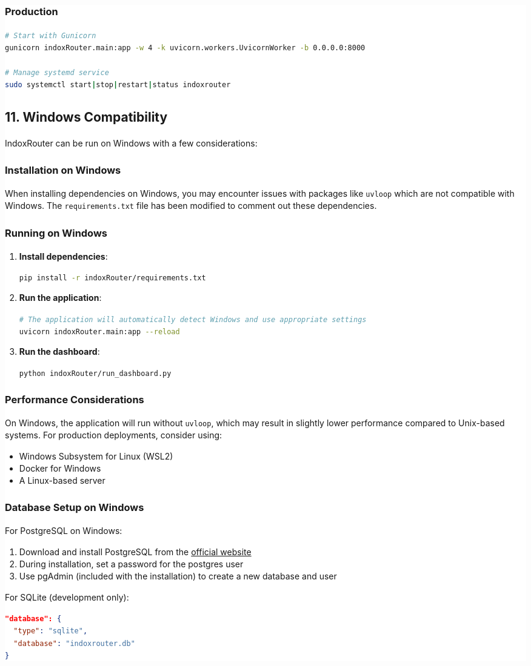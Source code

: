 ### Production

```bash
# Start with Gunicorn
gunicorn indoxRouter.main:app -w 4 -k uvicorn.workers.UvicornWorker -b 0.0.0.0:8000

# Manage systemd service
sudo systemctl start|stop|restart|status indoxrouter
```

## 11. Windows Compatibility

IndoxRouter can be run on Windows with a few considerations:

### Installation on Windows

When installing dependencies on Windows, you may encounter issues with packages like `uvloop` which are not compatible with Windows. The `requirements.txt` file has been modified to comment out these dependencies.

### Running on Windows

1. **Install dependencies**:

   ```bash
   pip install -r indoxRouter/requirements.txt
   ```

2. **Run the application**:

   ```bash
   # The application will automatically detect Windows and use appropriate settings
   uvicorn indoxRouter.main:app --reload
   ```

3. **Run the dashboard**:

   ```bash
   python indoxRouter/run_dashboard.py
   ```

### Performance Considerations

On Windows, the application will run without `uvloop`, which may result in slightly lower performance compared to Unix-based systems. For production deployments, consider using:

- Windows Subsystem for Linux (WSL2)
- Docker for Windows
- A Linux-based server

### Database Setup on Windows

For PostgreSQL on Windows:

1. Download and install PostgreSQL from the [official website](https://www.postgresql.org/download/windows/)
2. During installation, set a password for the postgres user
3. Use pgAdmin (included with the installation) to create a new database and user

For SQLite (development only):

```json
"database": {
  "type": "sqlite",
  "database": "indoxrouter.db"
}
```
